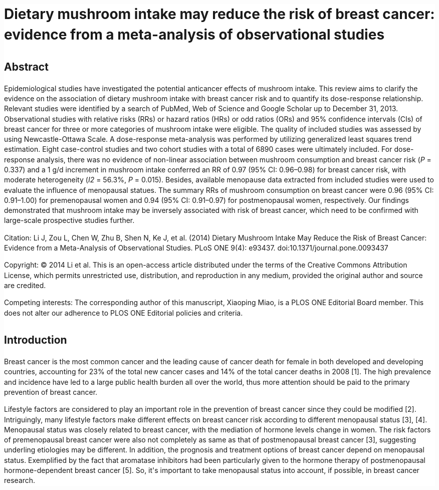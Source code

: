 # Dietary mushroom intake may reduce the risk of breast cancer: evidence from a meta-analysis of observational studies

## Abstract

Epidemiological studies have investigated the potential anticancer effects of mushroom intake. This review aims to clarify the evidence on the association of dietary mushroom intake with breast cancer risk and to quantify its dose-response relationship. Relevant studies were identified by a search of PubMed, Web of Science and Google Scholar up to December 31, 2013. Observational studies with relative risks (RRs) or hazard ratios (HRs) or odd ratios (ORs) and 95% confidence intervals (CIs) of breast cancer for three or more categories of mushroom intake were eligible. The quality of included studies was assessed by using Newcastle-Ottawa Scale. A dose-response meta-analysis was performed by utilizing generalized least squares trend estimation. Eight case-control studies and two cohort studies with a total of 6890 cases were ultimately included. For dose-response analysis, there was no evidence of non-linear association between mushroom consumption and breast cancer risk (_P_ = 0.337) and a 1 g/d increment in mushroom intake conferred an RR of 0.97 (95% CI: 0.96–0.98) for breast cancer risk, with moderate heterogeneity (_I2_ = 56.3%, _P_ = 0.015). Besides, available menopause data extracted from included studies were used to evaluate the influence of menopausal statues. The summary RRs of mushroom consumption on breast cancer were 0.96 (95% CI: 0.91–1.00) for premenopausal women and 0.94 (95% CI: 0.91–0.97) for postmenopausal women, respectively. Our findings demonstrated that mushroom intake may be inversely associated with risk of breast cancer, which need to be confirmed with large-scale prospective studies further.

Citation: Li J, Zou L, Chen W, Zhu B, Shen N, Ke J, et al. (2014) Dietary Mushroom Intake May Reduce the Risk of Breast Cancer: Evidence from a Meta-Analysis of Observational Studies. PLoS ONE 9(4): e93437. doi:10.1371/journal.pone.0093437



Copyright:  © 2014 Li et al. This is an open-access article distributed under the terms of the Creative Commons Attribution License, which permits unrestricted use, distribution, and reproduction in any medium, provided the original author and source are credited.


Competing interests:  The corresponding author of this manuscript, Xiaoping Miao, is a PLOS ONE Editorial Board member. This does not alter our adherence to PLOS ONE Editorial policies and criteria.

## Introduction

Breast cancer is the most common cancer and the leading cause of cancer death for female in both developed and developing countries, accounting for 23% of the total new cancer cases and 14% of the total cancer deaths in 2008 [1]. The high prevalence and incidence have led to a large public health burden all over the world, thus more attention should be paid to the primary prevention of breast cancer.

Lifestyle factors are considered to play an important role in the prevention of breast cancer since they could be modified [2]. Intriguingly, many lifestyle factors make different effects on breast cancer risk according to different menopausal status [3], [4]. Menopausal status was closely related to breast cancer, with the mediation of hormone levels change in women. The risk factors of premenopausal breast cancer were also not completely as same as that of postmenopausal breast cancer [3], suggesting underling etiologies may be different. In addition, the prognosis and treatment options of breast cancer depend on menopausal status. Exemplified by the fact that aromatase inhibitors had been particularly given to the hormone therapy of postmenopausal hormone-dependent breast cancer [5]. So, it's important to take menopausal status into account, if possible, in breast cancer research.
